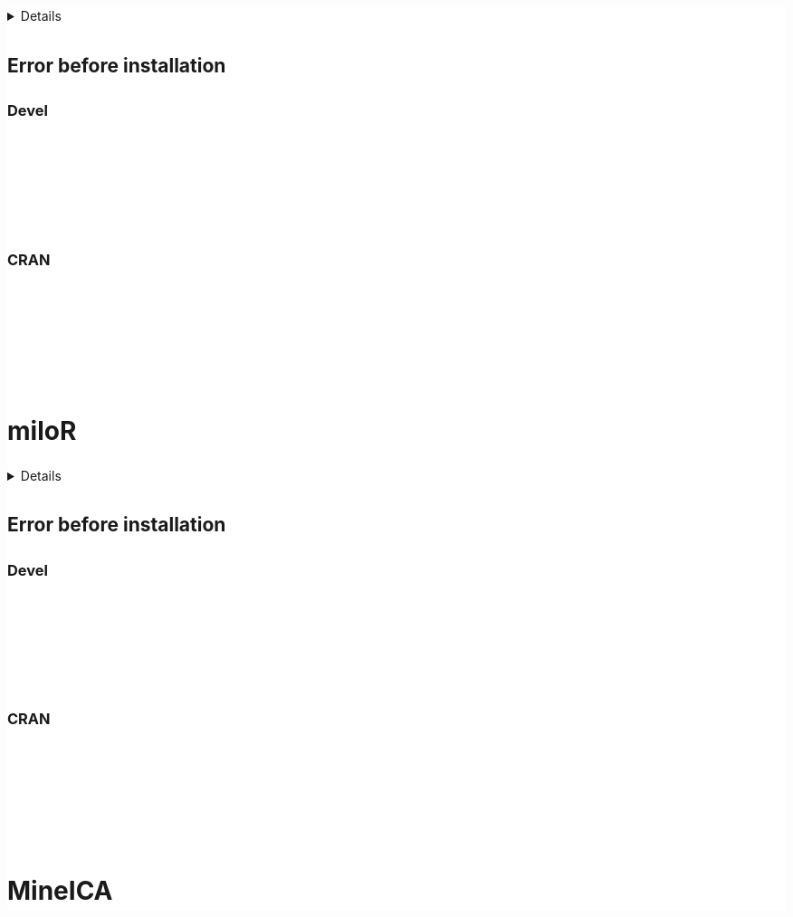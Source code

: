 <details></details>

## Error before installation

### Devel

```






```
### CRAN

```






```
# miloR

<details></details>

## Error before installation

### Devel

```






```
### CRAN

```






```
# MineICA
